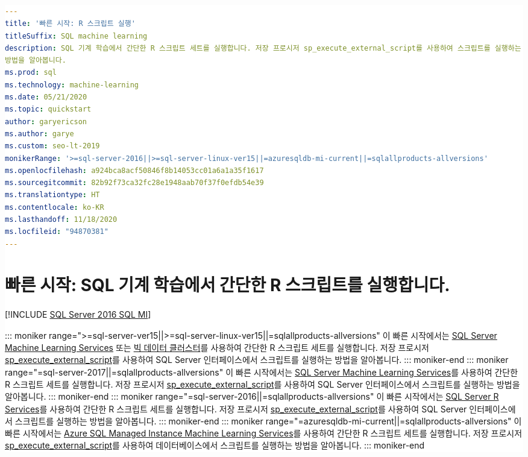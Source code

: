 ```yaml
---
title: '빠른 시작: R 스크립트 실행'
titleSuffix: SQL machine learning
description: SQL 기계 학습에서 간단한 R 스크립트 세트를 실행합니다. 저장 프로시저 sp_execute_external_script를 사용하여 스크립트를 실행하는 방법을 알아봅니다.
ms.prod: sql
ms.technology: machine-learning
ms.date: 05/21/2020
ms.topic: quickstart
author: garyericson
ms.author: garye
ms.custom: seo-lt-2019
monikerRange: '>=sql-server-2016||>=sql-server-linux-ver15||=azuresqldb-mi-current||=sqlallproducts-allversions'
ms.openlocfilehash: a924bca8acf50846f8b14053cc01a6a1a35f1617
ms.sourcegitcommit: 82b92f73ca32fc28e1948aab70f37f0efdb54e39
ms.translationtype: HT
ms.contentlocale: ko-KR
ms.lasthandoff: 11/18/2020
ms.locfileid: "94870381"
---
```

# <a name="quickstart-run-simple-r-scripts-with-sql-machine-learning"></a>빠른 시작: SQL 기계 학습에서 간단한 R 스크립트를 실행합니다.
[!INCLUDE [SQL Server 2016 SQL MI](../../includes/applies-to-version/sqlserver2016-asdbmi.md)]

::: moniker range=">=sql-server-ver15||>=sql-server-linux-ver15||=sqlallproducts-allversions"
이 빠른 시작에서는 [SQL Server Machine Learning Services](../sql-server-machine-learning-services.md) 또는 [빅 데이터 클러스터](../../big-data-cluster/machine-learning-services.md)를 사용하여 간단한 R 스크립트 세트를 실행합니다. 저장 프로시저 [sp_execute_external_script](../../relational-databases/system-stored-procedures/sp-execute-external-script-transact-sql.md)를 사용하여 SQL Server 인터페이스에서 스크립트를 실행하는 방법을 알아봅니다.
::: moniker-end
::: moniker range="=sql-server-2017||=sqlallproducts-allversions"
이 빠른 시작에서는 [SQL Server Machine Learning Services](../sql-server-machine-learning-services.md)를 사용하여 간단한 R 스크립트 세트를 실행합니다. 저장 프로시저 [sp_execute_external_script](../../relational-databases/system-stored-procedures/sp-execute-external-script-transact-sql.md)를 사용하여 SQL Server 인터페이스에서 스크립트를 실행하는 방법을 알아봅니다.
::: moniker-end
::: moniker range="=sql-server-2016||=sqlallproducts-allversions"
이 빠른 시작에서는 [SQL Server R Services](../r/sql-server-r-services.md)를 사용하여 간단한 R 스크립트 세트를 실행합니다. 저장 프로시저 [sp_execute_external_script](../../relational-databases/system-stored-procedures/sp-execute-external-script-transact-sql.md)를 사용하여 SQL Server 인터페이스에서 스크립트를 실행하는 방법을 알아봅니다.
::: moniker-end
::: moniker range="=azuresqldb-mi-current||=sqlallproducts-allversions"
이 빠른 시작에서는 [Azure SQL Managed Instance Machine Learning Services](/azure/azure-sql/managed-instance/machine-learning-services-overview)를 사용하여 간단한 R 스크립트 세트를 실행합니다. 저장 프로시저 [sp_execute_external_script](../../relational-databases/system-stored-procedures/sp-execute-external-script-transact-sql.md)를 사용하여 데이터베이스에서 스크립트를 실행하는 방법을 알아봅니다.
::: moniker-end
